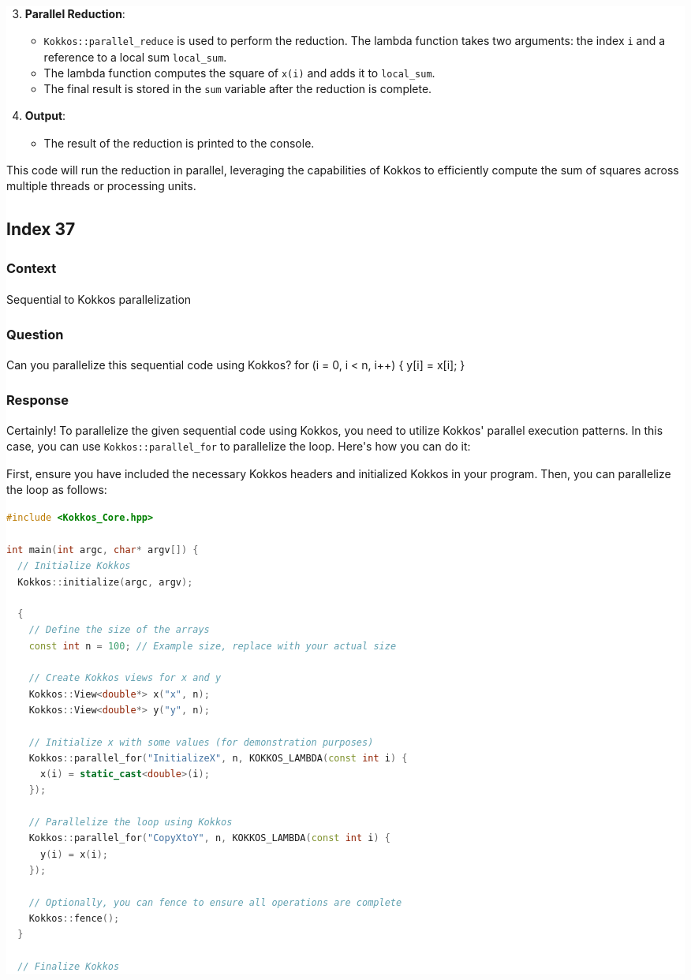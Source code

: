 3. **Parallel Reduction**:
   - `Kokkos::parallel_reduce` is used to perform the reduction. The lambda function takes two arguments: the index `i` and a reference to a local sum `local_sum`.
   - The lambda function computes the square of `x(i)` and adds it to `local_sum`.
   - The final result is stored in the `sum` variable after the reduction is complete.

4. **Output**:
   - The result of the reduction is printed to the console.

This code will run the reduction in parallel, leveraging the capabilities of Kokkos to efficiently compute the sum of squares across multiple threads or processing units.

## Index 37

### Context

Sequential to Kokkos parallelization


### Question

Can you parallelize this sequential code using Kokkos?
for (i = 0, i < n, i++) {
  y[i] = x[i];
}


### Response

Certainly! To parallelize the given sequential code using Kokkos, you need to utilize Kokkos' parallel execution patterns. In this case, you can use `Kokkos::parallel_for` to parallelize the loop. Here's how you can do it:

First, ensure you have included the necessary Kokkos headers and initialized Kokkos in your program. Then, you can parallelize the loop as follows:

```cpp
#include <Kokkos_Core.hpp>

int main(int argc, char* argv[]) {
  // Initialize Kokkos
  Kokkos::initialize(argc, argv);

  {
    // Define the size of the arrays
    const int n = 100; // Example size, replace with your actual size

    // Create Kokkos views for x and y
    Kokkos::View<double*> x("x", n);
    Kokkos::View<double*> y("y", n);

    // Initialize x with some values (for demonstration purposes)
    Kokkos::parallel_for("InitializeX", n, KOKKOS_LAMBDA(const int i) {
      x(i) = static_cast<double>(i);
    });

    // Parallelize the loop using Kokkos
    Kokkos::parallel_for("CopyXtoY", n, KOKKOS_LAMBDA(const int i) {
      y(i) = x(i);
    });

    // Optionally, you can fence to ensure all operations are complete
    Kokkos::fence();
  }

  // Finalize Kokkos
```